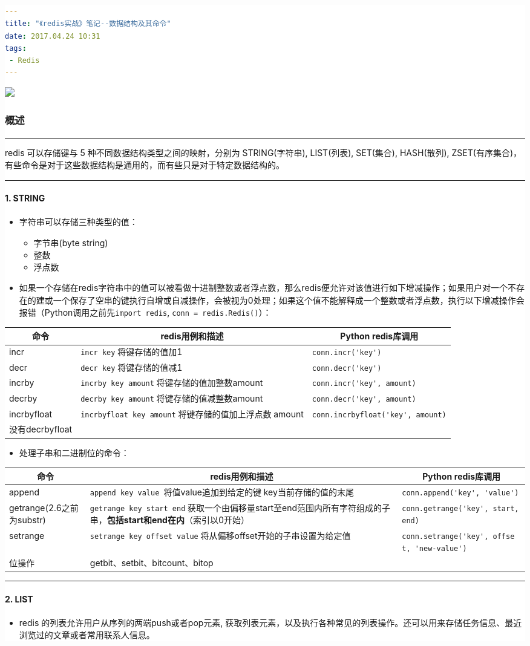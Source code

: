```yaml
---
title: "《redis实战》笔记--数据结构及其命令"
date: 2017.04.24 10:31
tags:
 - Redis
---
```


![](http://upload-images.jianshu.io/upload_images/3340699-7d580a8ccce7de87.png?imageMogr2/auto-orient/strip%7CimageView2/2/w/1240)
### 概述

----------------------------------

 redis 可以存储键与 5 种不同数据结构类型之间的映射，分别为 STRING(字符串), LIST(列表), SET(集合), HASH(散列), ZSET(有序集合)，有些命令是对于这些数据结构是通用的，而有些只是对于特定数据结构的。

----------------------------------

#### 1. STRING

- 字符串可以存储三种类型的值：
  - 字节串(byte string)       
  - 整数
  - 浮点数

- 如果一个存储在redis字符串中的值可以被看做十进制整数或者浮点数，那么redis便允许对该值进行如下增减操作；如果用户对一个不存在的建或一个保存了空串的键执行自增或自减操作，会被视为0处理；如果这个值不能解释成一个整数或者浮点数，执行以下增减操作会报错（Python调用之前先`import redis`, `conn = redis.Redis()`）：

命令  | redis用例和描述  |  Python redis库调用
------|-----------------|---------------------
incr  |  `incr key` 将键存储的值加1  | `conn.incr('key')`
decr | `decr key` 将键存储的值减1 | `conn.decr('key')`
incrby | `incrby key amount` 将键存储的值加整数amount | `conn.incr('key', amount)`
decrby | `decrby key amount` 将键存储的值减整数amount | `conn.decr('key', amount)`
incrbyfloat | `incrbyfloat key amount` 将键存储的值加上浮点数 amount | `conn.incrbyfloat('key', amount)`
没有decrbyfloat|

- 处理子串和二进制位的命令：

命令  | redis用例和描述  | Python redis库调用
------|-----------------|--------------------
append| `append key value `将值value追加到给定的键 key当前存储的值的末尾| `conn.append('key', 'value')`
getrange(2.6之前为substr)| `getrange key start end` 获取一个由偏移量start至end范围内所有字符组成的子串，**包括start和end在内**（索引以0开始）| `conn.getrange('key', start, end)`
setrange| `setrange key offset value` 将从偏移offset开始的子串设置为给定值 | `conn.setrange('key', offset, 'new-value')`
位操作|getbit、setbit、bitcount、bitop|

----------------------------------

#### 2. LIST

- redis 的列表允许用户从序列的两端push或者pop元素, 获取列表元素，以及执行各种常见的列表操作。还可以用来存储任务信息、最近浏览过的文章或者常用联系人信息。
